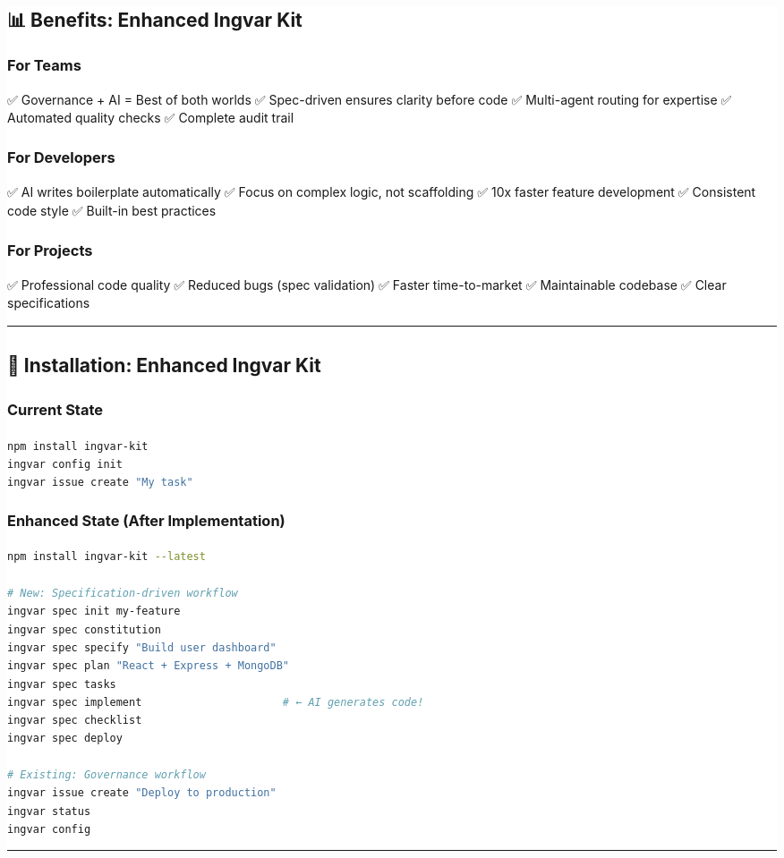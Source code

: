 
## 📊 Benefits: Enhanced Ingvar Kit

### For Teams

✅ Governance + AI = Best of both worlds
✅ Spec-driven ensures clarity before code
✅ Multi-agent routing for expertise
✅ Automated quality checks
✅ Complete audit trail

### For Developers

✅ AI writes boilerplate automatically
✅ Focus on complex logic, not scaffolding
✅ 10x faster feature development
✅ Consistent code style
✅ Built-in best practices

### For Projects

✅ Professional code quality
✅ Reduced bugs (spec validation)
✅ Faster time-to-market
✅ Maintainable codebase
✅ Clear specifications

---

## 🔌 Installation: Enhanced Ingvar Kit

### Current State

```bash
npm install ingvar-kit
ingvar config init
ingvar issue create "My task"
```

### Enhanced State (After Implementation)

```bash
npm install ingvar-kit --latest

# New: Specification-driven workflow
ingvar spec init my-feature
ingvar spec constitution
ingvar spec specify "Build user dashboard"
ingvar spec plan "React + Express + MongoDB"
ingvar spec tasks
ingvar spec implement                      # ← AI generates code!
ingvar spec checklist
ingvar spec deploy

# Existing: Governance workflow
ingvar issue create "Deploy to production"
ingvar status
ingvar config
```

---